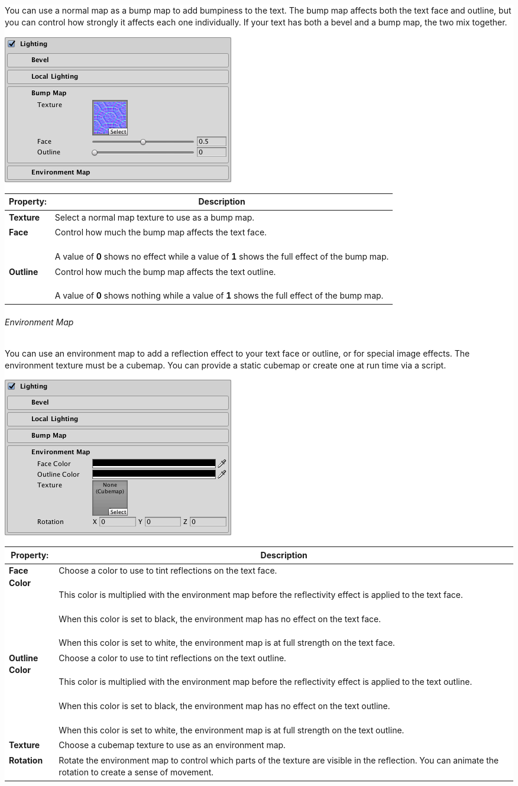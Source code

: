 You can use a normal map as a bump map to add bumpiness to the text. The bump map affects both  the text face and outline, but you can control how strongly it affects each one individually. If your text has both a bevel and a bump map, the two mix together.

![Example image](../images/TMP_Shader_DF_LightingBump.png)

| Property:    |Description |
|--------------|------------|
| **Texture** | Select a normal map texture to use as a bump map. |
| **Face** | Control how much the bump map affects the text face.<br/><br/>A value of **0** shows no effect while a value of **1** shows the full effect of the bump map. |
| **Outline** | Control how much the bump map affects the text outline.<br/><br/>A value of **0** shows nothing while a value of **1** shows the full effect of the bump map. |

<a name="EnvironmentMap"></a>
###### Environment Map

You can use an environment map to add a reflection effect to your text face or outline, or for special image effects. The environment texture must be a cubemap. You can provide a static cubemap or create one at run time via a script.

![Example image](../images/TMP_Shader_DF_LightingEnv.png)

| Property:    |Description |
|--------------|------------|
| **Face Color** | Choose a color to use to tint reflections on the text face.<br/><br/>This color is multiplied with the environment map before the reflectivity effect is applied to the text face.<br/><br/>When this color is set to black, the environment map has no effect on the text face.<br/><br/>When this color is set to white, the environment map is at full strength on the text face. |
| **Outline Color** | Choose a color to use to tint reflections on the text outline.<br/><br/>This color is multiplied with the environment map before the reflectivity effect is applied to the text outline.<br/><br/>When this color is set to black, the environment map has no effect on the text outline.<br/><br/>When this color is set to white, the environment map is at full strength on the text outline. |
| **Texture** | Choose a cubemap texture to use as an environment map. |
| **Rotation** | Rotate the environment map to control which parts of the texture are visible in the reflection. You can animate the rotation to create a sense of movement. |
